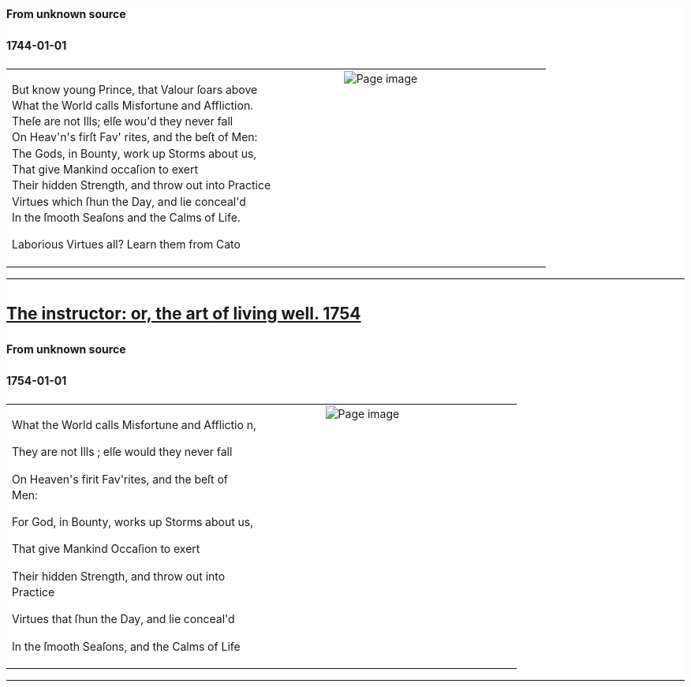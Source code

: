 #### From unknown source

#### 1744-01-01

<table style="width: 100%;"><tr><td style="width: 50%">

  
But know young Prince, that Valour ſoars above  
What the World calls Misfortune and Affliction.  
Theſe are not Ills; elſe wou&#x27;d they never fall  
On Heav&#x27;n&#x27;s firſt Fav&#x27; rites, and the beſt of Men:  
The Gods, in Bounty, work up Storms about us,  
That give Mankind occaſion to exert  
Their hidden Strength, and throw out into Practice  
Virtues which ſhun the Day, and lie conceal&#x27;d  
In the ſmooth Seaſons and the Calms of Life.  
  
Laborious Virtues all? Learn them from Cato
</td><td style="width: 50%; max-height: 75%; margin: auto; display: block;">
<img alt="Page image" src="https://iiif.archive.org/image/iiif/2/bim_eighteenth-century_cato-a-tragedy-by-mr-_addison-joseph_1744%2Fbim_eighteenth-century_cato-a-tragedy-by-mr-_addison-joseph_1744_jp2.zip%2Fbim_eighteenth-century_cato-a-tragedy-by-mr-_addison-joseph_1744_jp2%2Fbim_eighteenth-century_cato-a-tragedy-by-mr-_addison-joseph_1744_0043.jp2/pct:21.65016501650165,55.949334698055274,64.68646864686468,25.63971340839304/!600,600/0/default.jpg"/>
</td>
</tr></table>

---

## [The instructor: or, the art of living well.  1754](https://archive.org/details/bim_eighteenth-century_the-instructor-or-the-_1754/page/n166/mode/1up?view=theater)

#### From unknown source

#### 1754-01-01

<table style="width: 100%;"><tr><td style="width: 50%">

  
  
What the World calls Misfortune and Afflictio n,  
  
They are not Ills ; elſe would they never fall  
  
On Heaven&#x27;s firit Fav&#x27;rites, and the beſt of  
Men:  
  
For God, in Bounty, works up Storms about us,  
  
That give Mankind Occaſion to exert  
  
Their hidden Strength, and throw out into  
Practice  
  
Virtues that ſhun the Day, and lie conceal&#x27;d  
  
In the ſmooth Seaſons, and the Calms of Life
</td><td style="width: 50%; max-height: 75%; margin: auto; display: block;">
<img alt="Page image" src="https://iiif.archive.org/image/iiif/2/bim_eighteenth-century_the-instructor-or-the-_1754%2Fbim_eighteenth-century_the-instructor-or-the-_1754_jp2.zip%2Fbim_eighteenth-century_the-instructor-or-the-_1754_jp2%2Fbim_eighteenth-century_the-instructor-or-the-_1754_0166.jp2/pct:19.02818991097923,37.07980791218843,52.94881305637982,19.380288131717357/!600,600/0/default.jpg"/>
</td>
</tr></table>

---